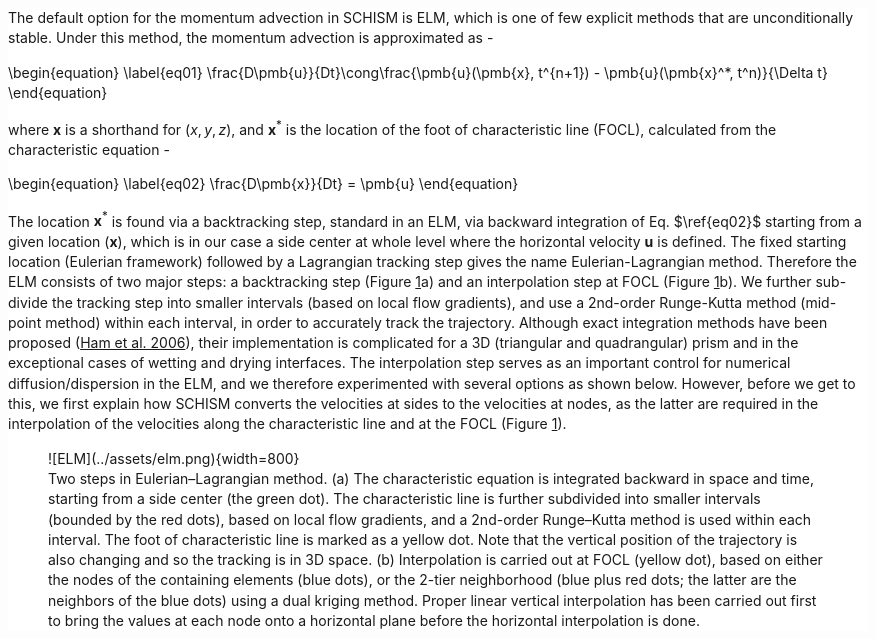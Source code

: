 The default option for the momentum advection in SCHISM is ELM, which is one of few explicit methods that are unconditionally stable. Under this method, the momentum advection is approximated as -

\begin{equation}
\label{eq01}
\frac{D\pmb{u}}{Dt}\cong\frac{\pmb{u}(\pmb{x}, t^{n+1}) - \pmb{u}(\pmb{x}^*, t^n)}{\Delta t}
\end{equation}

where $\pmb{x}$ is a shorthand for $(x, y, z)$, and $\pmb{x}^*$ is the location of the foot of characteristic line (FOCL), calculated from the characteristic equation - 

\begin{equation}
\label{eq02}
\frac{D\pmb{x}}{Dt} = \pmb{u}
\end{equation}

The location $\pmb{x}^*$ is found via a backtracking step, standard in an ELM, via backward integration of Eq. $\ref{eq02}$ starting from a given location ($\pmb{x}$), which is in our case a side center at whole level where the horizontal velocity $\pmb{u}$ is defined. The fixed starting location (Eulerian framework) followed by a Lagrangian tracking step gives the name Eulerian-Lagrangian method. Therefore the ELM consists of two major steps: a backtracking step (Figure [1](#figure01)a) and an interpolation step at FOCL (Figure [1](#figure01)b). We further sub-divide the tracking step into smaller intervals (based on local flow gradients), and use a 2nd-order Runge-Kutta method (mid-point method) within each interval, in order to accurately track the trajectory. Although exact integration methods have been proposed ([Ham et al. 2006](#ham2006)), their implementation is complicated for a 3D (triangular and quadrangular) prism and in the exceptional cases of wetting and drying interfaces. The interpolation step serves as an important control for numerical diffusion/dispersion in the ELM, and we therefore experimented with several options as shown below. However, before we get to this, we first explain how SCHISM converts the velocities at sides to the velocities at nodes, as the latter are required in the interpolation of the velocities along the characteristic line and at the FOCL (Figure [1](#figure01)).

<figure markdown id='figure01'>
![ELM](../assets/elm.png){width=800}
<figcaption>Two steps in Eulerian–Lagrangian method. (a) The characteristic equation is integrated backward in space and time, starting from a side center (the green dot). The characteristic line is further subdivided into smaller intervals (bounded by the red dots), based on local flow gradients, and a 2nd-order Runge–Kutta method is used within each interval. The foot of characteristic line is marked as a yellow dot. Note that the vertical position of the trajectory is also changing and so the tracking is in 3D space. (b) Interpolation is carried out at FOCL (yellow dot), based on either the nodes of the containing elements (blue dots), or the 2-tier neighborhood (blue plus red dots; the latter are the neighbors of the blue dots) using a dual kriging method. Proper linear vertical interpolation has been carried out first to bring the values at each node onto a horizontal plane before the horizontal interpolation is done.</figcaption>
</figure>
